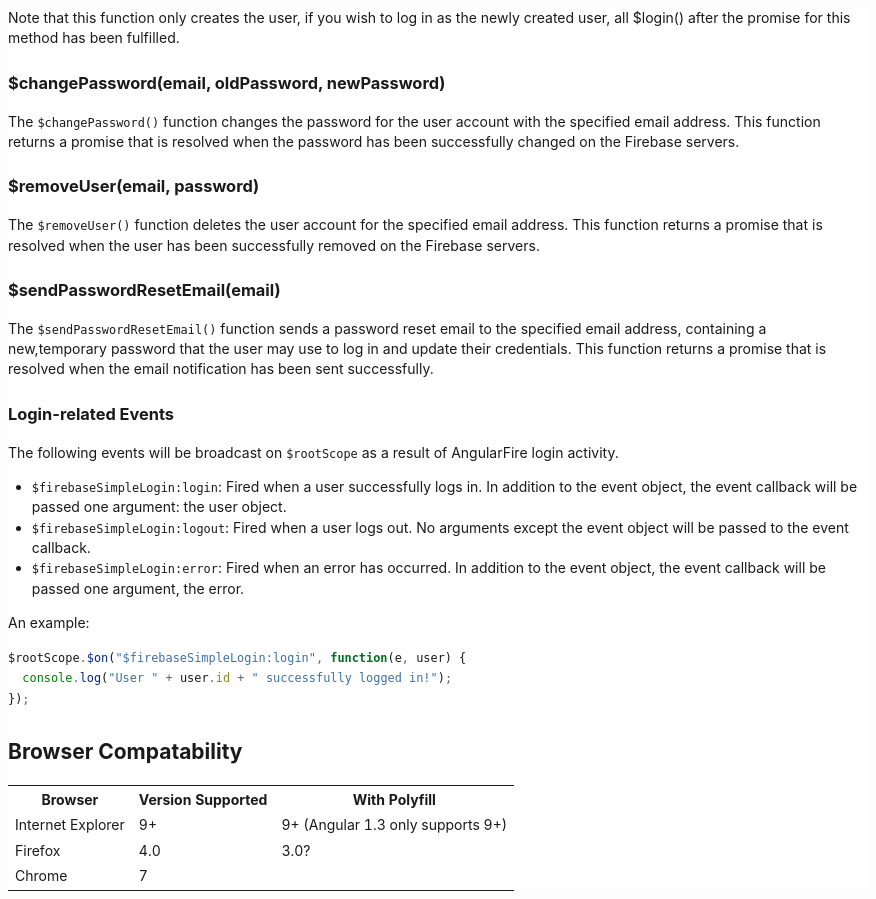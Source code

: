 Note that this function only creates the user, if you wish to log in as the newly created user,
all $login() after the promise for this method has been fulfilled.


### $changePassword(email, oldPassword, newPassword)

The `$changePassword()` function changes the password for the user account with the specified email
address. This function returns a promise that is resolved when the password has been successfully
changed on the Firebase servers.


### $removeUser(email, password)

The `$removeUser()` function deletes the user account for the specified email address. This function
returns a promise that is resolved when the user has been successfully removed on the Firebase
servers.


### $sendPasswordResetEmail(email)

The `$sendPasswordResetEmail()` function sends a password reset email to the specified email address,
containing a new,temporary password that the user may use to log in and update their credentials.
This function returns a promise that is resolved when the email notification has been sent
successfully.


### Login-related Events

The following events will be broadcast on `$rootScope` as a result of AngularFire login activity.

  * `$firebaseSimpleLogin:login`: Fired when a user successfully logs in. In addition
to the event object, the event callback will be passed one argument: the user object.
  * `$firebaseSimpleLogin:logout`: Fired when a user logs out. No arguments except the event object
will be passed to the event callback.
  * `$firebaseSimpleLogin:error`: Fired when an error has occurred. In addition
to the event object, the event callback will be passed one argument, the error.

An example:

``` js
$rootScope.$on("$firebaseSimpleLogin:login", function(e, user) {
  console.log("User " + user.id + " successfully logged in!");
});
```

Browser Compatability
---------------------
<table>
  <tr>
    <th>Browser</th>
    <th>Version Supported</th>
    <th>With Polyfill</th>
  </tr>
  <tr>
    <td>Internet Explorer</td>
    <td>9+</td>
    <td>9+ (Angular 1.3 only supports 9+)</td>
  </tr>
  <tr>
    <td>Firefox</td>
    <td>4.0</td>
    <td>3.0?</td>
  </tr>
  <tr>
    <td>Chrome</td>
    <td>7</td>